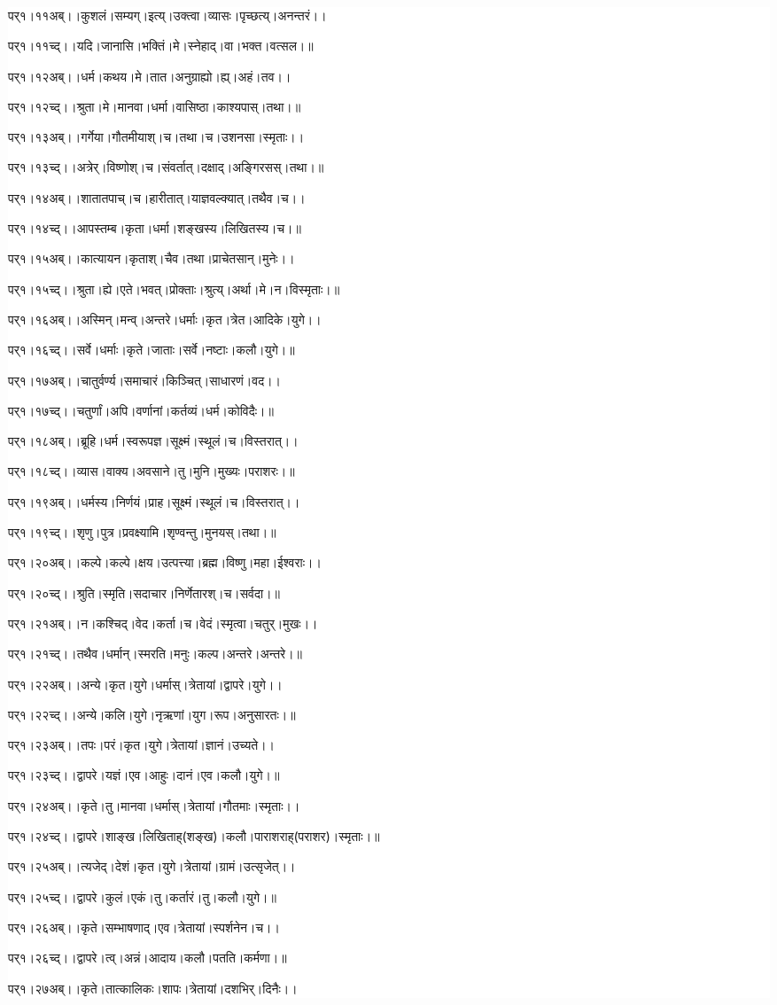 पर्१।११अब्।।कुशलं।सम्यग्।इत्य्।उक्त्वा।व्यासः।पृच्छत्य्।अनन्तरं।।  
    
पर्१।११च्द्।।यदि।जानासि।भक्तिं।मे।स्नेहाद्।वा।भक्त।वत्सल।॥  
    
पर्१।१२अब्।।धर्म।कथय।मे।तात।अनुग्राह्यो।ह्य्।अहं।तव।।  
    
पर्१।१२च्द्।।श्रुता।मे।मानवा।धर्मा।वासिष्ठा।काश्यपास्।तथा।॥  
    
पर्१।१३अब्।।गर्गेया।गौतमीयाश्।च।तथा।च।उशनसा।स्मृताः।।  
    
पर्१।१३च्द्।।अत्रेर्।विष्णोश्।च।संवर्तात्।दक्षाद्।अङ्गिरसस्।तथा।॥  
    
पर्१।१४अब्।।शातातपाच्।च।हारीतात्।याज्ञवल्क्यात्।तथैव।च।।  
    
पर्१।१४च्द्।।आपस्तम्ब।कृता।धर्मा।शङ्खस्य।लिखितस्य।च।॥  
    
पर्१।१५अब्।।कात्यायन।कृताश्।चैव।तथा।प्राचेतसान्।मुनेः।।  
    
पर्१।१५च्द्।।श्रुता।ह्ये।एते।भवत्।प्रोक्ताः।श्रुत्य्।अर्था।मे।न।विस्मृताः।॥  
    
पर्१।१६अब्।।अस्मिन्।मन्व्।अन्तरे।धर्माः।कृत।त्रेत।आदिके।युगे।।  
    
पर्१।१६च्द्।।सर्वे।धर्माः।कृते।जाताः।सर्वे।नष्टाः।कलौ।युगे।॥  
    
पर्१।१७अब्।।चातुर्वर्ण्य।समाचारं।किञ्चित्।साधारणं।वद।।  
    
पर्१।१७च्द्।।चतुर्णां।अपि।वर्णानां।कर्तव्यं।धर्म।कोविदैः।॥  
    
पर्१।१८अब्।।ब्रूहि।धर्म।स्वरूपज्ञ।सूक्ष्मं।स्थूलं।च।विस्तरात्।।  
    
पर्१।१८च्द्।।व्यास।वाक्य।अवसाने।तु।मुनि।मुख्यः।पराशरः।॥  
    
पर्१।१९अब्।।धर्मस्य।निर्णयं।प्राह।सूक्ष्मं।स्थूलं।च।विस्तरात्।।  
    
पर्१।१९च्द्।।शृणु।पुत्र।प्रवक्ष्यामि।शृण्वन्तु।मुनयस्।तथा।॥  
    
पर्१।२०अब्।।कल्पे।कल्पे।क्षय।उत्पत्त्या।ब्रह्म।विष्णु।महा।ईश्वराः।।  
    
पर्१।२०च्द्।।श्रुति।स्मृति।सदाचार।निर्णेतारश्।च।सर्वदा।॥  
    
पर्१।२१अब्।।न।कश्चिद्।वेद।कर्ता।च।वेदं।स्मृत्वा।चतुर्।मुखः।।  
    
पर्१।२१च्द्।।तथैव।धर्मान्।स्मरति।मनुः।कल्प।अन्तरे।अन्तरे।॥  
    
पर्१।२२अब्।।अन्ये।कृत।युगे।धर्मास्।त्रेतायां।द्वापरे।युगे।।  
    
पर्१।२२च्द्।।अन्ये।कलि।युगे।नृऋणां।युग।रूप।अनुसारतः।॥  
    
पर्१।२३अब्।।तपः।परं।कृत।युगे।त्रेतायां।ज्ञानं।उच्यते।।  
    
पर्१।२३च्द्।।द्वापरे।यज्ञं।एव।आहुः।दानं।एव।कलौ।युगे।॥  
    
पर्१।२४अब्।।कृते।तु।मानवा।धर्मास्।त्रेतायां।गौतमाः।स्मृताः।।  
    
पर्१।२४च्द्।।द्वापरे।शाङ्ख।लिखिताह्(शङ्ख)।कलौ।पाराशराह्(पराशर)।स्मृताः।॥  
    
पर्१।२५अब्।।त्यजेद्।देशं।कृत।युगे।त्रेतायां।ग्रामं।उत्सृजेत्।।  
    
पर्१।२५च्द्।।द्वापरे।कुलं।एकं।तु।कर्तारं।तु।कलौ।युगे।॥  
    
पर्१।२६अब्।।कृते।सम्भाषणाद्।एव।त्रेतायां।स्पर्शनेन।च।।  
    
पर्१।२६च्द्।।द्वापरे।त्व्।अन्नं।आदाय।कलौ।पतति।कर्मणा।॥  
    
पर्१।२७अब्।।कृते।तात्कालिकः।शापः।त्रेतायां।दशभिर्।दिनैः।।  
    